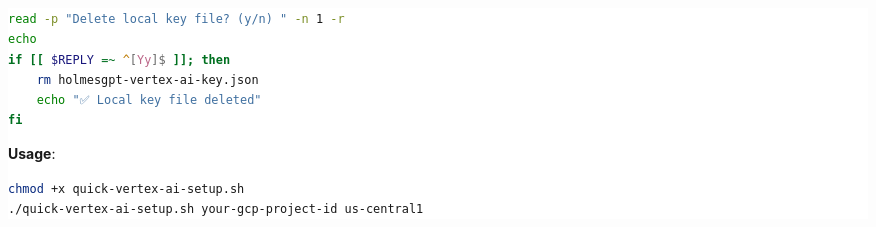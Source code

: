```bash
read -p "Delete local key file? (y/n) " -n 1 -r
echo
if [[ $REPLY =~ ^[Yy]$ ]]; then
    rm holmesgpt-vertex-ai-key.json
    echo "✅ Local key file deleted"
fi
```

**Usage**:
```bash
chmod +x quick-vertex-ai-setup.sh
./quick-vertex-ai-setup.sh your-gcp-project-id us-central1
```


